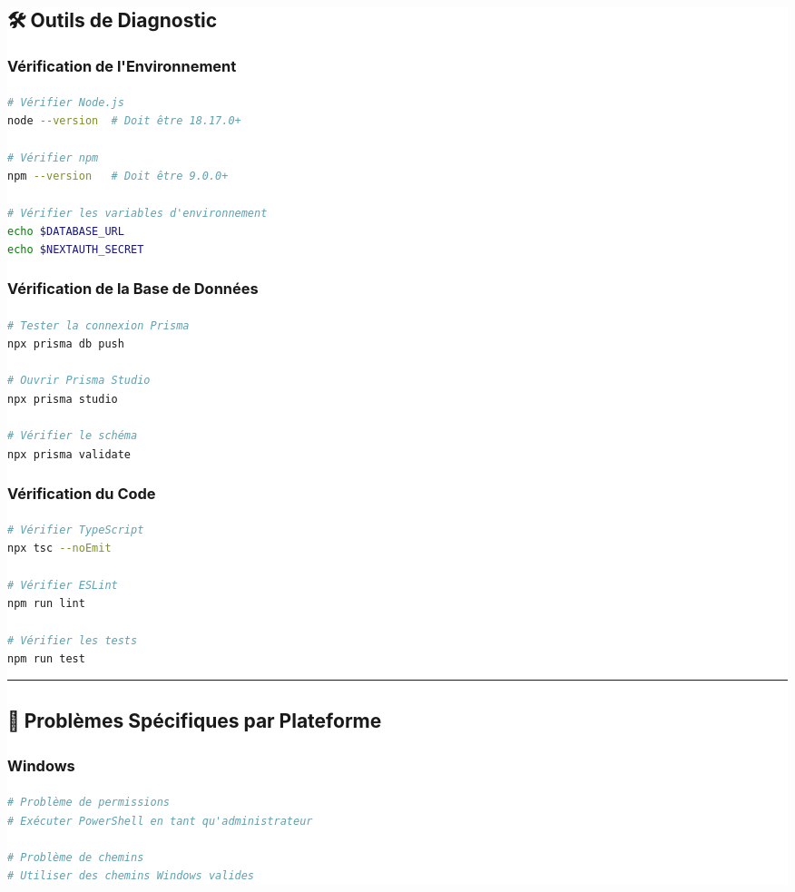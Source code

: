 
## 🛠️ **Outils de Diagnostic**

### **Vérification de l'Environnement**
```bash
# Vérifier Node.js
node --version  # Doit être 18.17.0+

# Vérifier npm
npm --version   # Doit être 9.0.0+

# Vérifier les variables d'environnement
echo $DATABASE_URL
echo $NEXTAUTH_SECRET
```

### **Vérification de la Base de Données**
```bash
# Tester la connexion Prisma
npx prisma db push

# Ouvrir Prisma Studio
npx prisma studio

# Vérifier le schéma
npx prisma validate
```

### **Vérification du Code**
```bash
# Vérifier TypeScript
npx tsc --noEmit

# Vérifier ESLint
npm run lint

# Vérifier les tests
npm run test
```

---

## 📱 **Problèmes Spécifiques par Plateforme**

### **Windows**
```bash
# Problème de permissions
# Exécuter PowerShell en tant qu'administrateur

# Problème de chemins
# Utiliser des chemins Windows valides
```
